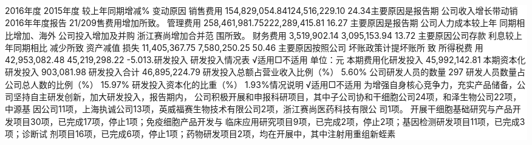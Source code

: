 2016年度
2015年度
较上年同期增减%
变动原因
销售费用
154,829,054.84124,516,229.10
24.34主要原因是报告期
公司收入增长带动销
2016年年度报告
21/209售费用增加所致。
管理费用
258,461,981.75222,289,415.81
16.27
主要原因是报告期
公司人力成本较上年
同期相比增加、海外
公司投入增加及并购
浙江赛尚增加合并范
围所致。
财务费用
3,519,902.14
3,095,153.94
13.72
主要原因公司存款
利息较上年同期相比
减少所致
资产减值
损失
11,405,367.75
7,580,250.25
50.46
主要原因按照公司
坏账政策计提坏账所
致
所得税费
用
42,953,082.48
45,219,298.22
-5.013.研发投入
研发投入情况表
√适用□不适用
单位：元
本期费用化研发投入
45,992,142.81
本期资本化研发投入
903,081.98
研发投入合计
46,895,224.79
研发投入总额占营业收入比例（%）
5.60%
公司研发人员的数量
297
研发人员数量占公司总人数的比例（%）
15.97%
研发投入资本化的比重（%）
1.93%情况说明
√适用□不适用
为增强自身核心竞争力，充实产品储备，公司坚持自主研发创新，加大研发投入，报告期内，
公司积极开展和申报科研项目，其中子公司协和干细胞公司24项，和泽生物公司22项，中源基
因公司11项，上海执诚公司13项，英威福赛生物技术有限公司2项，浙江赛尚医药科技有限公
司1项。
开展干细胞基础研究与产品开发项目30项，已完成17项，停止1项；免疫细胞产品开发与
临床应用研究项目9项，已完成2项，停止2项；基因检测研发项目11项，已完成3项；诊断试
剂项目16项，已完成6项，停止1项；药物研发项目2项，均在开展中，其中注射用重组新蛭素